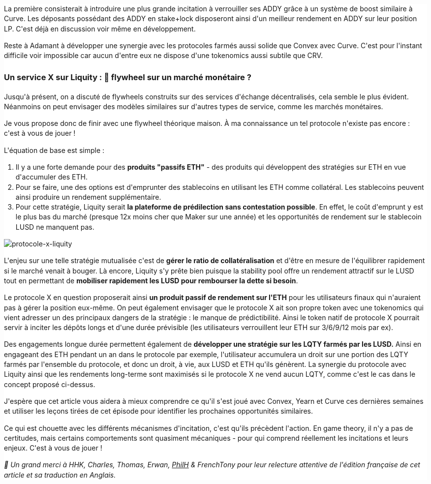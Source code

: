 La première consisterait à introduire une plus grande incitation à verrouiller ses ADDY grâce à un système de boost similaire à Curve. Les déposants possédant des ADDY en stake+lock disposeront ainsi d'un meilleur rendement en ADDY sur leur position LP. C'est déjà en discussion voir même en développement.

Reste à Adamant à développer une synergie avec les protocoles farmés aussi solide que Convex avec Curve. C'est pour l'instant difficile voir impossible car aucun d'entre eux ne dispose d'une tokenomics aussi subtile que CRV.


### Un service X sur Liquity : 🎡 flywheel sur un marché monétaire ?

Jusqu'à présent, on a discuté de flywheels construits sur des services d'échange décentralisés, cela semble le plus évident. Néanmoins on peut envisager des modèles similaires sur d'autres types de service, comme les marchés monétaires.

Je vous propose donc de finir avec une flywheel théorique maison. À ma connaissance un tel protocole n'existe pas encore : c'est à vous de jouer !

L'équation de base est simple :

1. Il y a une forte demande pour des **produits "passifs ETH"** - des produits qui développent des stratégies sur ETH en vue d'accumuler des ETH.
2. Pour se faire, une des options est d'emprunter des stablecoins en utilisant les ETH comme collatéral. Les stablecoins peuvent ainsi produire un rendement supplémentaire.
3. Pour cette stratégie, Liquity serait **la plateforme de prédilection sans contestation possible**. En effet, le coût d'emprunt y est le plus bas du marché (presque 12x moins cher que Maker sur une année) et les opportunités de rendement sur le stablecoin LUSD ne manquent pas.

![protocole-x-liquity](/img/2021/defi-flywheel/protocole-x-liquity.png "Exemple d'un protocole flywheel construit sur Liquity (fictif pour l'instant)")

L'enjeu sur une telle stratégie mutualisée c'est de **gérer le ratio de collatéralisation** et d'être en mesure de l'équilibrer rapidement si le marché venait à bouger. Là encore, Liquity s'y prête bien puisque la stability pool offre un rendement attractif sur le LUSD tout en permettant de  **mobiliser rapidement les LUSD pour rembourser la dette si besoin**.

Le protocole X en question proposerait ainsi **un produit passif de rendement sur l'ETH** pour les utilisateurs finaux qui n'auraient pas à gérer la position eux-même. On peut également envisager que le protocole X ait son propre token avec une tokenomics qui vient adresser un des principaux dangers de la stratégie : le manque de prédictibilité. Ainsi le token natif de protocole X pourrait servir à inciter les dépôts longs et d'une durée prévisible (les utilisateurs verrouillent leur ETH sur 3/6/9/12 mois par ex).

Des engagements longue durée permettent également de **développer une stratégie sur les LQTY farmés par les LUSD.** Ainsi en engageant des ETH pendant un an dans le protocole par exemple, l'utilisateur accumulera un droit sur une portion des LQTY farmés par l'ensemble du protocole, et donc un droit, à vie, aux LUSD et ETH qu'ils génèrent. La synergie du protocole avec Liquity ainsi que les rendements long-terme sont maximisés si le protocole X ne vend aucun LQTY, comme c'est le cas dans le concept proposé ci-dessus.

J'espère que cet article vous aidera à mieux comprendre ce qu'il s'est joué avec Convex, Yearn et Curve ces dernières semaines et utiliser les leçons tirées de cet épisode pour identifier les prochaines opportunités similaires. 

Ce qui est chouette avec les différents mécanismes d'incitation, c'est qu'ils précèdent l'action. En game theory, il n'y a pas de certitudes, mais certains comportements sont quasiment mécaniques - pour qui comprend réellement les incitations et leurs enjeux. C'est à vous de jouer !

_🙏 Un grand merci à HHK, Charles, Thomas, Erwan, [PhilH](https://twitter.com/phil_h) & FrenchTony pour leur relecture attentive de l'édition française de cet article et sa traduction en Anglais._
